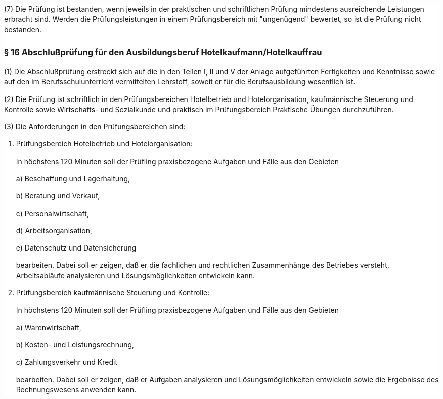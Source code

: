 (7) Die Prüfung ist bestanden, wenn jeweils in der praktischen und
schriftlichen Prüfung mindestens ausreichende Leistungen erbracht
sind. Werden die Prüfungsleistungen in einem Prüfungsbereich mit
"ungenügend" bewertet, so ist die Prüfung nicht bestanden.

### § 16 Abschlußprüfung für den Ausbildungsberuf Hotelkaufmann/Hotelkauffrau

(1) Die Abschlußprüfung erstreckt sich auf die in den Teilen I, II und
V der Anlage aufgeführten Fertigkeiten und Kenntnisse sowie auf den im
Berufsschulunterricht vermittelten Lehrstoff, soweit er für die
Berufsausbildung wesentlich ist.

(2) Die Prüfung ist schriftlich in den Prüfungsbereichen Hotelbetrieb
und Hotelorganisation, kaufmännische Steuerung und Kontrolle sowie
Wirtschafts- und Sozialkunde und praktisch im Prüfungsbereich
Praktische Übungen durchzuführen.

(3) Die Anforderungen in den Prüfungsbereichen sind:

1.  Prüfungsbereich Hotelbetrieb und Hotelorganisation:

    In höchstens 120 Minuten soll der Prüfling praxisbezogene Aufgaben und
    Fälle aus den Gebieten

    a)  Beschaffung und Lagerhaltung,


    b)  Beratung und Verkauf,


    c)  Personalwirtschaft,


    d)  Arbeitsorganisation,


    e)  Datenschutz und Datensicherung




    bearbeiten. Dabei soll er zeigen, daß er die fachlichen und
    rechtlichen Zusammenhänge des Betriebes versteht, Arbeitsabläufe
    analysieren und Lösungsmöglichkeiten entwickeln kann.


2.  Prüfungsbereich kaufmännische Steuerung und Kontrolle:

    In höchstens 120 Minuten soll der Prüfling praxisbezogene Aufgaben und
    Fälle aus den Gebieten

    a)  Warenwirtschaft,


    b)  Kosten- und Leistungsrechnung,


    c)  Zahlungsverkehr und Kredit




    bearbeiten. Dabei soll er zeigen, daß er Aufgaben analysieren und
    Lösungsmöglichkeiten entwickeln sowie die Ergebnisse des
    Rechnungswesens anwenden kann.
